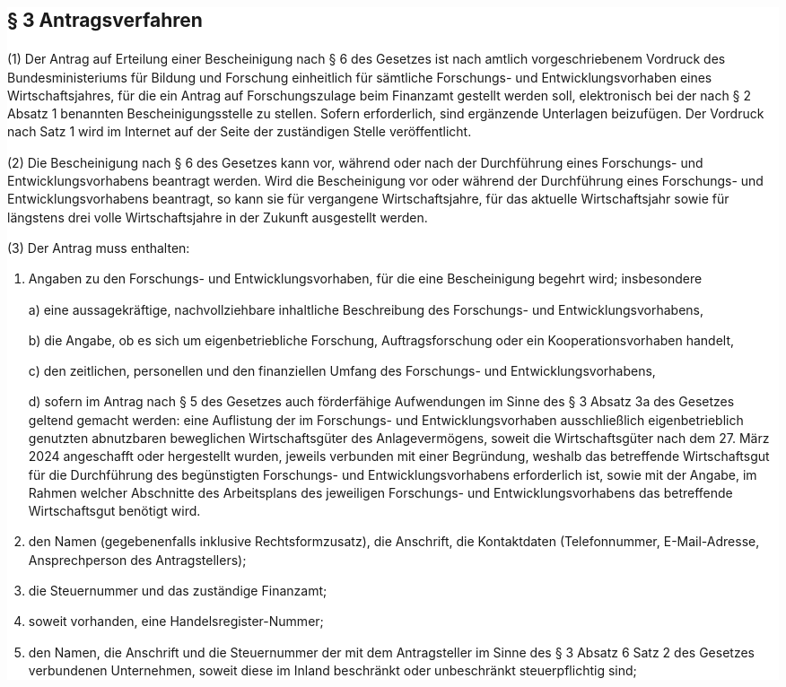 
## § 3 Antragsverfahren

(1) Der Antrag auf Erteilung einer Bescheinigung nach § 6 des Gesetzes ist nach amtlich vorgeschriebenem Vordruck des Bundesministeriums für Bildung und Forschung einheitlich für sämtliche Forschungs- und Entwicklungsvorhaben eines Wirtschaftsjahres, für die ein Antrag auf Forschungszulage beim Finanzamt gestellt werden soll, elektronisch bei der nach § 2 Absatz 1 benannten Bescheinigungsstelle zu stellen. Sofern erforderlich, sind ergänzende Unterlagen beizufügen. Der Vordruck nach Satz 1 wird im Internet auf der Seite der zuständigen Stelle veröffentlicht.

(2) Die Bescheinigung nach § 6 des Gesetzes kann vor, während oder nach der Durchführung eines Forschungs- und Entwicklungsvorhabens beantragt werden. Wird die Bescheinigung vor oder während der Durchführung eines Forschungs- und Entwicklungsvorhabens beantragt, so kann sie für vergangene Wirtschaftsjahre, für das aktuelle Wirtschaftsjahr sowie für längstens drei volle Wirtschaftsjahre in der Zukunft ausgestellt werden.

(3) Der Antrag muss enthalten:

1.  Angaben zu den Forschungs- und Entwicklungsvorhaben, für die eine Bescheinigung begehrt wird; insbesondere

    a)  eine aussagekräftige, nachvollziehbare inhaltliche Beschreibung des Forschungs- und Entwicklungsvorhabens,


    b)  die Angabe, ob es sich um eigenbetriebliche Forschung, Auftragsforschung oder ein Kooperationsvorhaben handelt,


    c)  den zeitlichen, personellen und den finanziellen Umfang des Forschungs- und Entwicklungsvorhabens,


    d)  sofern im Antrag nach § 5 des Gesetzes auch förderfähige Aufwendungen im Sinne des § 3 Absatz 3a des Gesetzes geltend gemacht werden: eine Auflistung der im Forschungs- und Entwicklungsvorhaben ausschließlich eigenbetrieblich genutzten abnutzbaren beweglichen Wirtschaftsgüter des Anlagevermögens, soweit die Wirtschaftsgüter nach dem 27. März 2024 angeschafft oder hergestellt wurden, jeweils verbunden mit einer Begründung, weshalb das betreffende Wirtschaftsgut für die Durchführung des begünstigten Forschungs- und Entwicklungsvorhabens erforderlich ist, sowie mit der Angabe, im Rahmen welcher Abschnitte des Arbeitsplans des jeweiligen Forschungs- und Entwicklungsvorhabens das betreffende Wirtschaftsgut benötigt wird.





2.  den Namen (gegebenenfalls inklusive Rechtsformzusatz), die Anschrift, die Kontaktdaten (Telefonnummer, E-Mail-Adresse, Ansprechperson des Antragstellers);


3.  die Steuernummer und das zuständige Finanzamt;


4.  soweit vorhanden, eine Handelsregister-Nummer;


5.  den Namen, die Anschrift und die Steuernummer der mit dem Antragsteller im Sinne des § 3 Absatz 6 Satz 2 des Gesetzes verbundenen Unternehmen, soweit diese im Inland beschränkt oder unbeschränkt steuerpflichtig sind;

